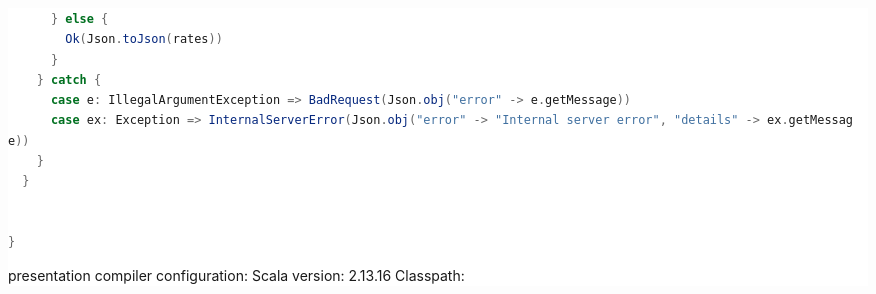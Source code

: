 ```scala
      } else {
        Ok(Json.toJson(rates))
      }
    } catch {
      case e: IllegalArgumentException => BadRequest(Json.obj("error" -> e.getMessage))
      case ex: Exception => InternalServerError(Json.obj("error" -> "Internal server error", "details" -> ex.getMessage))
    }
  }


}
```


presentation compiler configuration:
Scala version: 2.13.16
Classpath: